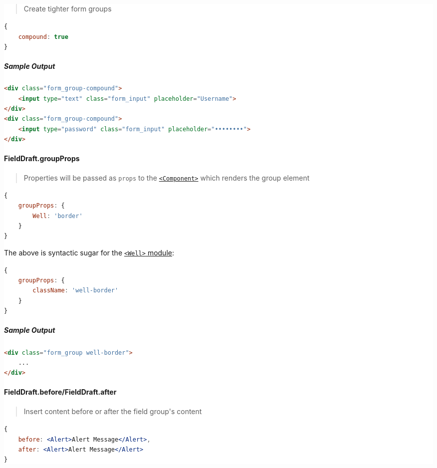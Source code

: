 > Create tighter form groups

```js
{
    compound: true
}
```

##### Sample Output

```html
<div class="form_group-compound">
    <input type="text" class="form_input" placeholder="Username">
</div>
<div class="form_group-compound">
    <input type="password" class="form_input" placeholder="••••••••">
</div>
```

#### FieldDraft.groupProps

> Properties will be passed as `props` to the [`<Component>`](#TODO) which renders the group element

```js
{
    groupProps: {
        Well: 'border'
    }
}
```

The above is syntactic sugar for the [`<Well>` module](https://github.com/esr360/One-Nexus/tree/refactor/src/ui/modules/elements/well):

```js
{
    groupProps: {
        className: 'well-border'
    }
}
```

##### Sample Output

```html
<div class="form_group well-border">
    ...
</div>
```

#### FieldDraft.before/FieldDraft.after

> Insert content before or after the field group's content

```jsx
{
    before: <Alert>Alert Message</Alert>,
    after: <Alert>Alert Message</Alert>
}
```

